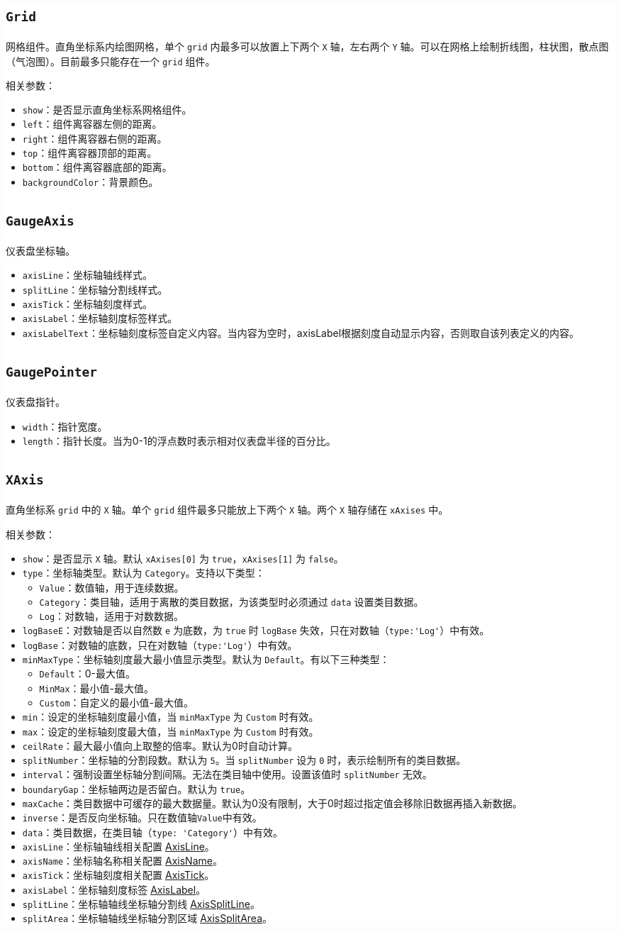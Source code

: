 ## `Grid`

网格组件。直角坐标系内绘图网格，单个 `grid` 内最多可以放置上下两个 `X` 轴，左右两个 `Y` 轴。可以在网格上绘制折线图，柱状图，散点图（气泡图）。目前最多只能存在一个 `grid` 组件。

相关参数：

* `show`：是否显示直角坐标系网格组件。
* `left`：组件离容器左侧的距离。
* `right`：组件离容器右侧的距离。
* `top`：组件离容器顶部的距离。
* `bottom`：组件离容器底部的距离。
* `backgroundColor`：背景颜色。

## `GaugeAxis`

仪表盘坐标轴。

* `axisLine`：坐标轴轴线样式。
* `splitLine`：坐标轴分割线样式。
* `axisTick`：坐标轴刻度样式。
* `axisLabel`：坐标轴刻度标签样式。
* `axisLabelText`：坐标轴刻度标签自定义内容。当内容为空时，axisLabel根据刻度自动显示内容，否则取自该列表定义的内容。

## `GaugePointer`

仪表盘指针。

* `width`：指针宽度。
* `length`：指针长度。当为0-1的浮点数时表示相对仪表盘半径的百分比。

## `XAxis`

直角坐标系 `grid` 中的 `X` 轴。单个 `grid` 组件最多只能放上下两个 `X` 轴。两个 `X` 轴存储在 `xAxises` 中。

相关参数：

* `show`：是否显示 `X` 轴。默认 `xAxises[0]` 为 `true`，`xAxises[1]` 为 `false`。
* `type`：坐标轴类型。默认为 `Category`。支持以下类型：
  * `Value`：数值轴，用于连续数据。
  * `Category`：类目轴，适用于离散的类目数据，为该类型时必须通过 `data` 设置类目数据。
  * `Log`：对数轴，适用于对数数据。
* `logBaseE`：对数轴是否以自然数 `e` 为底数，为 `true` 时 `logBase` 失效，只在对数轴（`type:'Log'`）中有效。
* `logBase`：对数轴的底数，只在对数轴（`type:'Log'`）中有效。
* `minMaxType`：坐标轴刻度最大最小值显示类型。默认为 `Default`。有以下三种类型：
  * `Default`：0-最大值。
  * `MinMax`：最小值-最大值。
  * `Custom`：自定义的最小值-最大值。
* `min`：设定的坐标轴刻度最小值，当 `minMaxType` 为 `Custom` 时有效。
* `max`：设定的坐标轴刻度最大值，当 `minMaxType` 为 `Custom` 时有效。
* `ceilRate`：最大最小值向上取整的倍率。默认为0时自动计算。
* `splitNumber`：坐标轴的分割段数。默认为 `5`。当 `splitNumber` 设为 `0` 时，表示绘制所有的类目数据。
* `interval`：强制设置坐标轴分割间隔。无法在类目轴中使用。设置该值时 `splitNumber` 无效。
* `boundaryGap`：坐标轴两边是否留白。默认为 `true`。
* `maxCache`：类目数据中可缓存的最大数据量。默认为0没有限制，大于0时超过指定值会移除旧数据再插入新数据。
* `inverse`：是否反向坐标轴。只在数值轴`Value`中有效。
* `data`：类目数据，在类目轴（`type: 'Category'`）中有效。
* `axisLine`：坐标轴轴线相关配置 [AxisLine](#AxisLine)。
* `axisName`：坐标轴名称相关配置 [AxisName](#AxisName)。
* `axisTick`：坐标轴刻度相关配置 [AxisTick](#AxisTick)。
* `axisLabel`：坐标轴刻度标签 [AxisLabel](#AxisLabel)。
* `splitLine`：坐标轴轴线坐标轴分割线 [AxisSplitLine](#SplitLine)。
* `splitArea`：坐标轴轴线坐标轴分割区域 [AxisSplitArea](#AxisSplitArea)。
